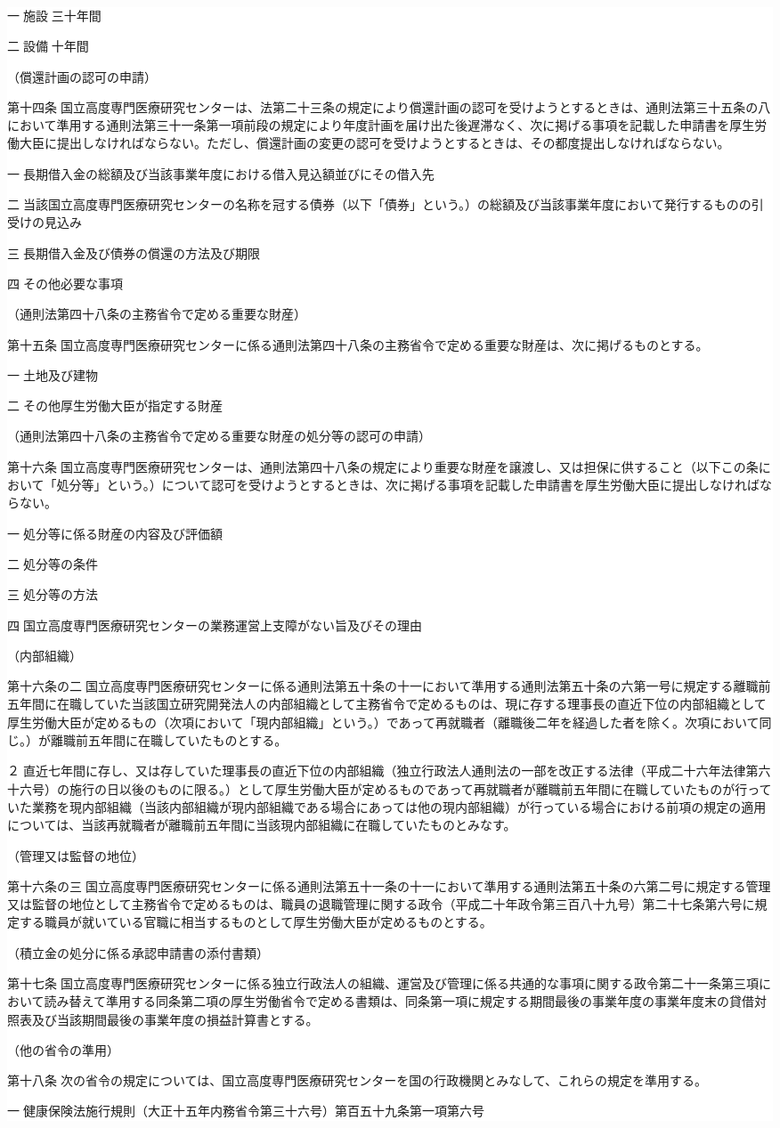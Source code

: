 一 施設 三十年間

二 設備 十年間

（償還計画の認可の申請）

第十四条 国立高度専門医療研究センターは、法第二十三条の規定により償還計画の認可を受けようとするときは、通則法第三十五条の八において準用する通則法第三十一条第一項前段の規定により年度計画を届け出た後遅滞なく、次に掲げる事項を記載した申請書を厚生労働大臣に提出しなければならない。ただし、償還計画の変更の認可を受けようとするときは、その都度提出しなければならない。

一 長期借入金の総額及び当該事業年度における借入見込額並びにその借入先

二 当該国立高度専門医療研究センターの名称を冠する債券（以下「債券」という。）の総額及び当該事業年度において発行するものの引受けの見込み

三 長期借入金及び債券の償還の方法及び期限

四 その他必要な事項

（通則法第四十八条の主務省令で定める重要な財産）

第十五条 国立高度専門医療研究センターに係る通則法第四十八条の主務省令で定める重要な財産は、次に掲げるものとする。

一 土地及び建物

二 その他厚生労働大臣が指定する財産

（通則法第四十八条の主務省令で定める重要な財産の処分等の認可の申請）

第十六条 国立高度専門医療研究センターは、通則法第四十八条の規定により重要な財産を譲渡し、又は担保に供すること（以下この条において「処分等」という。）について認可を受けようとするときは、次に掲げる事項を記載した申請書を厚生労働大臣に提出しなければならない。

一 処分等に係る財産の内容及び評価額

二 処分等の条件

三 処分等の方法

四 国立高度専門医療研究センターの業務運営上支障がない旨及びその理由

（内部組織）

第十六条の二 国立高度専門医療研究センターに係る通則法第五十条の十一において準用する通則法第五十条の六第一号に規定する離職前五年間に在職していた当該国立研究開発法人の内部組織として主務省令で定めるものは、現に存する理事長の直近下位の内部組織として厚生労働大臣が定めるもの（次項において「現内部組織」という。）であって再就職者（離職後二年を経過した者を除く。次項において同じ。）が離職前五年間に在職していたものとする。

２ 直近七年間に存し、又は存していた理事長の直近下位の内部組織（独立行政法人通則法の一部を改正する法律（平成二十六年法律第六十六号）の施行の日以後のものに限る。）として厚生労働大臣が定めるものであって再就職者が離職前五年間に在職していたものが行っていた業務を現内部組織（当該内部組織が現内部組織である場合にあっては他の現内部組織）が行っている場合における前項の規定の適用については、当該再就職者が離職前五年間に当該現内部組織に在職していたものとみなす。

（管理又は監督の地位）

第十六条の三 国立高度専門医療研究センターに係る通則法第五十一条の十一において準用する通則法第五十条の六第二号に規定する管理又は監督の地位として主務省令で定めるものは、職員の退職管理に関する政令（平成二十年政令第三百八十九号）第二十七条第六号に規定する職員が就いている官職に相当するものとして厚生労働大臣が定めるものとする。

（積立金の処分に係る承認申請書の添付書類）

第十七条 国立高度専門医療研究センターに係る独立行政法人の組織、運営及び管理に係る共通的な事項に関する政令第二十一条第三項において読み替えて準用する同条第二項の厚生労働省令で定める書類は、同条第一項に規定する期間最後の事業年度の事業年度末の貸借対照表及び当該期間最後の事業年度の損益計算書とする。

（他の省令の準用）

第十八条 次の省令の規定については、国立高度専門医療研究センターを国の行政機関とみなして、これらの規定を準用する。

一 健康保険法施行規則（大正十五年内務省令第三十六号）第百五十九条第一項第六号
